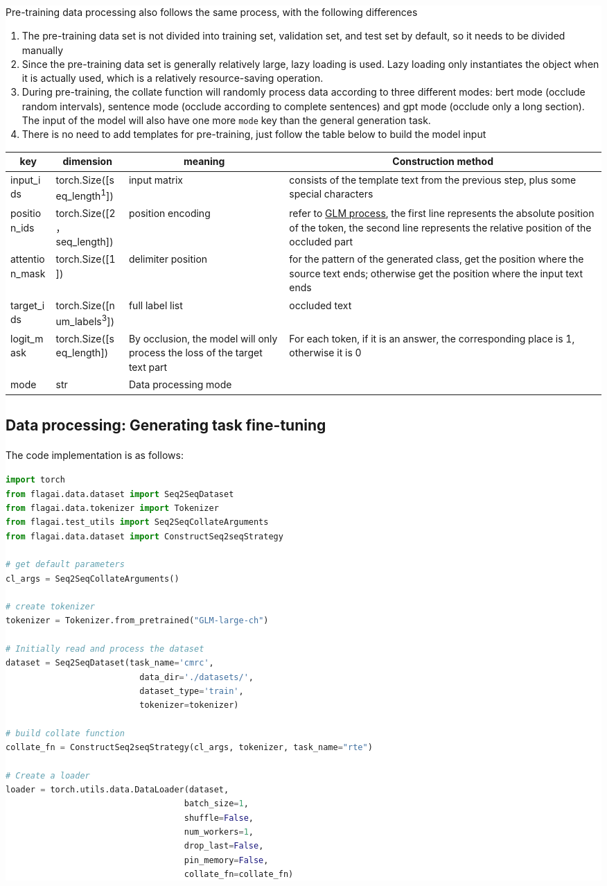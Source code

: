 Pre-training data processing also follows the same process, with the following differences
1. The pre-training data set is not divided into training set, validation set, and test set by default, so it needs to be divided manually
2. Since the pre-training data set is generally relatively large, lazy loading is used. Lazy loading only instantiates the object when it is actually used, which is a relatively resource-saving operation.
3. During pre-training, the collate function will randomly process data according to three different modes: bert mode (occlude random intervals), sentence mode (occlude according to complete sentences) and gpt mode (occlude only a long section). The input of the model will also have one more `mode` key than the general generation task.
4. There is no need to add templates for pre-training, just follow the table below to build the model input


| key             | dimension        | meaning         | Construction method                                            |
|----------------|--------------------------------------|------------|--------------------------------------------------|
| input_ids      | torch.Size([seq_length<sup>1</sup>]) | input matrix       | consists of the template text from the previous step, plus some special characters                          |
| position_ids   | torch.Size([2， seq_length])          | position encoding | refer to [GLM process](GLM.md), the first line represents the absolute position of the token, the second line represents the relative position of the occluded part |
| attention_mask | torch.Size([1])                      | delimiter position | for the pattern of the generated class, get the position where the source text ends; otherwise get the position where the input text ends |
| target_ids     | torch.Size([num_labels<sup>3</sup>]) | full label list | occluded text |                                         
| logit_mask     | torch.Size([seq_length])             | By occlusion, the model will only process the loss of the target text part | For each token, if it is an answer, the corresponding place is 1, otherwise it is 0 |                       
| mode           | str                                  | Data processing mode            |  

## Data processing: Generating task fine-tuning
The code implementation is as follows:

```python 
import torch
from flagai.data.dataset import Seq2SeqDataset
from flagai.data.tokenizer import Tokenizer
from flagai.test_utils import Seq2SeqCollateArguments
from flagai.data.dataset import ConstructSeq2seqStrategy

# get default parameters
cl_args = Seq2SeqCollateArguments()

# create tokenizer
tokenizer = Tokenizer.from_pretrained("GLM-large-ch")
            
# Initially read and process the dataset
dataset = Seq2SeqDataset(task_name='cmrc',
                           data_dir='./datasets/',
                           dataset_type='train',
                           tokenizer=tokenizer)

# build collate function
collate_fn = ConstructSeq2seqStrategy(cl_args, tokenizer, task_name="rte")

# Create a loader
loader = torch.utils.data.DataLoader(dataset,
                                    batch_size=1,
                                    shuffle=False,
                                    num_workers=1,
                                    drop_last=False,
                                    pin_memory=False,
                                    collate_fn=collate_fn)
```
